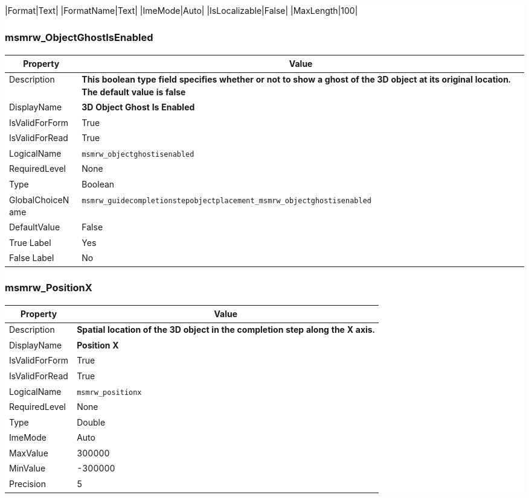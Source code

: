 |Format|Text|
|FormatName|Text|
|ImeMode|Auto|
|IsLocalizable|False|
|MaxLength|100|

### <a name="BKMK_msmrw_ObjectGhostIsEnabled"></a> msmrw_ObjectGhostIsEnabled

|Property|Value|
|---|---|
|Description|**This boolean type field specifies whether or not to show a ghost of the 3D object at its original location. The default value is false**|
|DisplayName|**3D Object Ghost Is Enabled**|
|IsValidForForm|True|
|IsValidForRead|True|
|LogicalName|`msmrw_objectghostisenabled`|
|RequiredLevel|None|
|Type|Boolean|
|GlobalChoiceName|`msmrw_guidecompletionstepobjectplacement_msmrw_objectghostisenabled`|
|DefaultValue|False|
|True Label|Yes|
|False Label|No|

### <a name="BKMK_msmrw_PositionX"></a> msmrw_PositionX

|Property|Value|
|---|---|
|Description|**Spatial location of the 3D object in the completion step along the X axis.**|
|DisplayName|**Position X**|
|IsValidForForm|True|
|IsValidForRead|True|
|LogicalName|`msmrw_positionx`|
|RequiredLevel|None|
|Type|Double|
|ImeMode|Auto|
|MaxValue|300000|
|MinValue|-300000|
|Precision|5|
